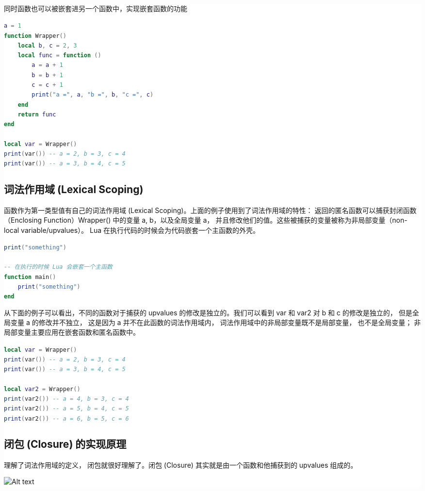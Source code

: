 同时函数也可以被嵌套进另一个函数中，实现嵌套函数的功能

```lua
a = 1
function Wrapper()
    local b, c = 2, 3
    local func = function ()
        a = a + 1
        b = b + 1
        c = c + 1
        print("a =", a, "b =", b, "c =", c)
    end
    return func
end

local var = Wrapper()
print(var()) -- a = 2, b = 3, c = 4
print(var()) -- a = 3, b = 4, c = 5
```

## 词法作用域 (Lexical Scoping)

函数作为第一类型值有自己的词法作用域 (Lexical Scoping)。上面的例子使用到了词法作用域的特性： 返回的匿名函数可以捕获封闭函数（Enclosing Function）Wrapper() 中的变量 a, b，以及全局变量 a， 并且修改他们的值。这些被捕获的变量被称为非局部变量（non-local variable/upvalues）。 Lua 在执行代码的时候会为代码嵌套一个主函数的外壳。

```lua
print("something")

-- 在执行的时候 Lua 会嵌套一个主函数
function main() 
    print("something")
end
```

从下面的例子可以看出，不同的函数对于捕获的 upvalues 的修改是独立的。我们可以看到 var 和 var2 对 b 和 c 的修改是独立的， 但是全局变量 a 的修改并不独立， 这是因为 a 并不在此函数的词法作用域内， 词法作用域中的非局部变量既不是局部变量， 也不是全局变量； 非局部变量主要应用在嵌套函数和匿名函数中。

```lua
local var = Wrapper()
print(var()) -- a = 2, b = 3, c = 4
print(var()) -- a = 3, b = 4, c = 5

local var2 = Wrapper()
print(var2()) -- a = 4, b = 3, c = 4
print(var2()) -- a = 5, b = 4, c = 5
print(var2()) -- a = 6, b = 5, c = 6
```

## 闭包 (Closure) 的实现原理

理解了词法作用域的定义， 闭包就很好理解了。闭包 (Closure) 其实就是由一个函数和他捕获到的 upvalues 组成的。

![Alt text](/img/lua-image.png)
